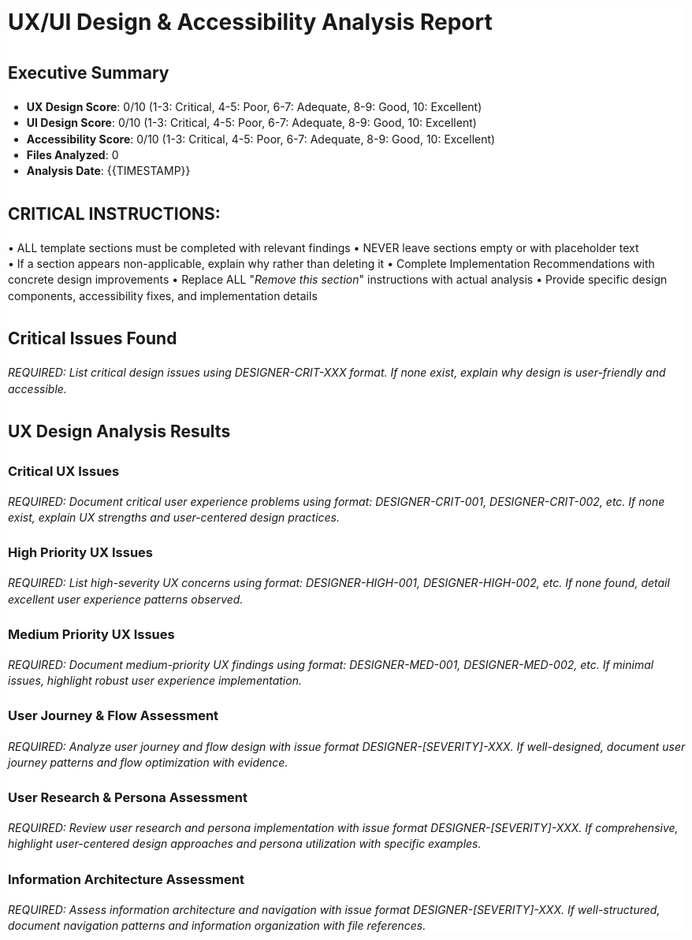 # UX/UI Design & Accessibility Analysis Report

## Executive Summary
- **UX Design Score**: 0/10 (1-3: Critical, 4-5: Poor, 6-7: Adequate, 8-9: Good, 10: Excellent)
- **UI Design Score**: 0/10 (1-3: Critical, 4-5: Poor, 6-7: Adequate, 8-9: Good, 10: Excellent)
- **Accessibility Score**: 0/10 (1-3: Critical, 4-5: Poor, 6-7: Adequate, 8-9: Good, 10: Excellent)
- **Files Analyzed**: 0
- **Analysis Date**: {{TIMESTAMP}}

## CRITICAL INSTRUCTIONS:
• ALL template sections must be completed with relevant findings
• NEVER leave sections empty or with placeholder text  
• If a section appears non-applicable, explain why rather than deleting it
• Complete Implementation Recommendations with concrete design improvements
• Replace ALL "*Remove this section*" instructions with actual analysis
• Provide specific design components, accessibility fixes, and implementation details

## Critical Issues Found
*REQUIRED: List critical design issues using DESIGNER-CRIT-XXX format. If none exist, explain why design is user-friendly and accessible.*

## UX Design Analysis Results

### Critical UX Issues
*REQUIRED: Document critical user experience problems using format: DESIGNER-CRIT-001, DESIGNER-CRIT-002, etc. If none exist, explain UX strengths and user-centered design practices.*

### High Priority UX Issues  
*REQUIRED: List high-severity UX concerns using format: DESIGNER-HIGH-001, DESIGNER-HIGH-002, etc. If none found, detail excellent user experience patterns observed.*

### Medium Priority UX Issues
*REQUIRED: Document medium-priority UX findings using format: DESIGNER-MED-001, DESIGNER-MED-002, etc. If minimal issues, highlight robust user experience implementation.*

### User Journey & Flow Assessment
*REQUIRED: Analyze user journey and flow design with issue format DESIGNER-[SEVERITY]-XXX. If well-designed, document user journey patterns and flow optimization with evidence.*

### User Research & Persona Assessment
*REQUIRED: Review user research and persona implementation with issue format DESIGNER-[SEVERITY]-XXX. If comprehensive, highlight user-centered design approaches and persona utilization with specific examples.*

### Information Architecture Assessment
*REQUIRED: Assess information architecture and navigation with issue format DESIGNER-[SEVERITY]-XXX. If well-structured, document navigation patterns and information organization with file references.*
